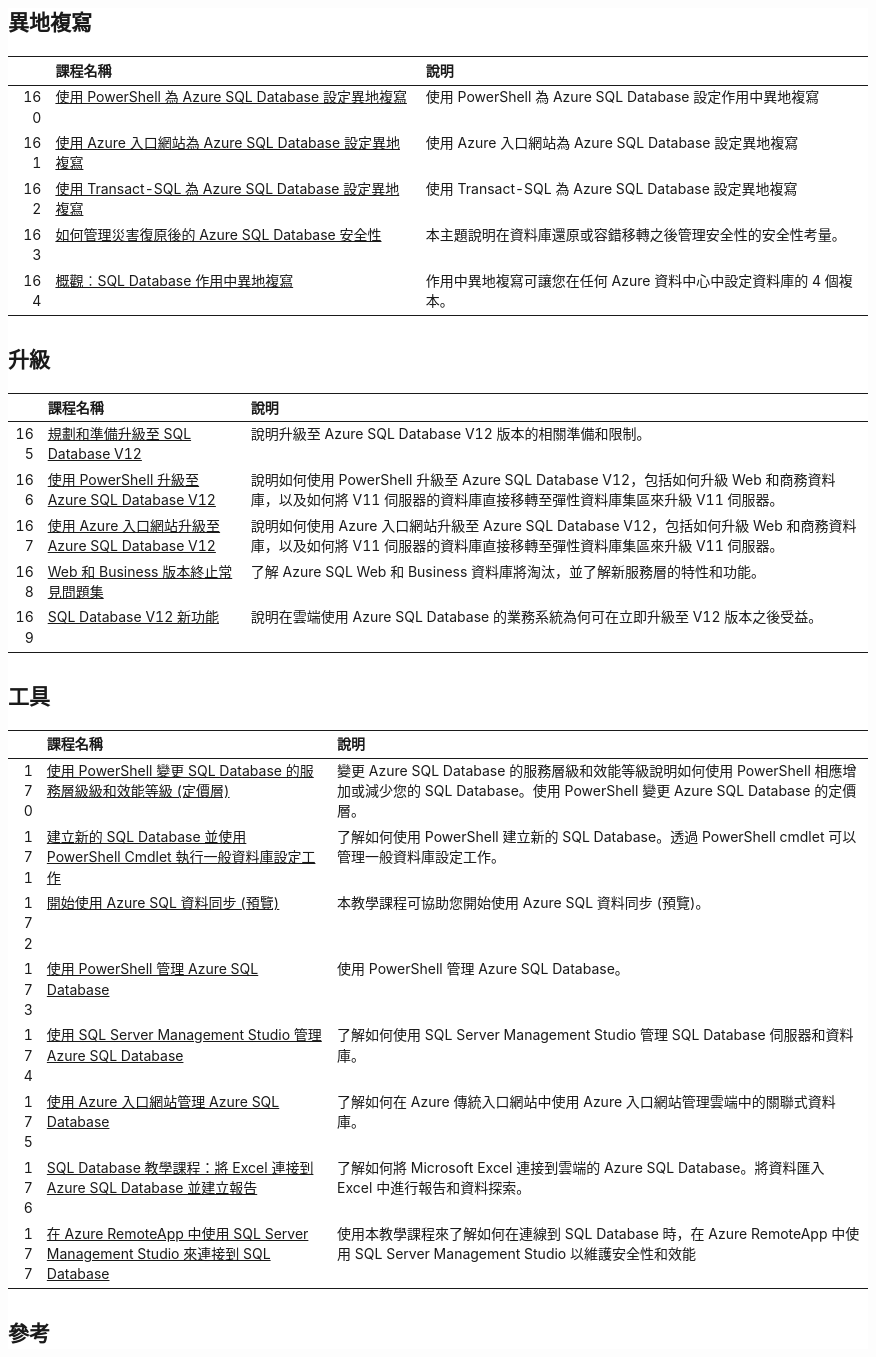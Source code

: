 
## 異地複寫


| &nbsp; | 課程名稱 | 說明 |
| --: | :-- | :-- |
| 160 | [使用 PowerShell 為 Azure SQL Database 設定異地複寫](sql-database-geo-replication-powershell.md) | 使用 PowerShell 為 Azure SQL Database 設定作用中異地複寫 |
| 161 | [使用 Azure 入口網站為 Azure SQL Database 設定異地複寫](sql-database-geo-replication-portal.md) | 使用 Azure 入口網站為 Azure SQL Database 設定異地複寫 |
| 162 | [使用 Transact-SQL 為 Azure SQL Database 設定異地複寫](sql-database-geo-replication-transact-sql.md) | 使用 Transact-SQL 為 Azure SQL Database 設定異地複寫 |
| 163 | [如何管理災害復原後的 Azure SQL Database 安全性](sql-database-geo-replication-security-config.md) | 本主題說明在資料庫還原或容錯移轉之後管理安全性的安全性考量。 |
| 164 | [概觀︰SQL Database 作用中異地複寫](sql-database-geo-replication-overview.md) | 作用中異地複寫可讓您在任何 Azure 資料中心中設定資料庫的 4 個複本。 |


## 升級


| &nbsp; | 課程名稱 | 說明 |
| --: | :-- | :-- |
| 165 | [規劃和準備升級至 SQL Database V12](sql-database-v12-plan-prepare-upgrade.md) | 說明升級至 Azure SQL Database V12 版本的相關準備和限制。 |
| 166 | [使用 PowerShell 升級至 Azure SQL Database V12](sql-database-upgrade-server-powershell.md) | 說明如何使用 PowerShell 升級至 Azure SQL Database V12，包括如何升級 Web 和商務資料庫，以及如何將 V11 伺服器的資料庫直接移轉至彈性資料庫集區來升級 V11 伺服器。 |
| 167 | [使用 Azure 入口網站升級至 Azure SQL Database V12](sql-database-upgrade-server-portal.md) | 說明如何使用 Azure 入口網站升級至 Azure SQL Database V12，包括如何升級 Web 和商務資料庫，以及如何將 V11 伺服器的資料庫直接移轉至彈性資料庫集區來升級 V11 伺服器。 |
| 168 | [Web 和 Business 版本終止常見問題集](sql-database-web-business-sunset-faq.md) | 了解 Azure SQL Web 和 Business 資料庫將淘汰，並了解新服務層的特性和功能。 |
| 169 | [SQL Database V12 新功能](sql-database-v12-whats-new.md) | 說明在雲端使用 Azure SQL Database 的業務系統為何可在立即升級至 V12 版本之後受益。 |


## 工具


| &nbsp; | 課程名稱 | 說明 |
| --: | :-- | :-- |
| 170 | [使用 PowerShell 變更 SQL Database 的服務層級級和效能等級 (定價層)](sql-database-scale-up-powershell.md) | 變更 Azure SQL Database 的服務層級和效能等級說明如何使用 PowerShell 相應增加或減少您的 SQL Database。使用 PowerShell 變更 Azure SQL Database 的定價層。 |
| 171 | [建立新的 SQL Database 並使用 PowerShell Cmdlet 執行一般資料庫設定工作](sql-database-get-started-powershell.md) | 了解如何使用 PowerShell 建立新的 SQL Database。透過 PowerShell cmdlet 可以管理一般資料庫設定工作。 |
| 172 | [開始使用 Azure SQL 資料同步 (預覽)](sql-database-get-started-sql-data-sync.md) | 本教學課程可協助您開始使用 Azure SQL 資料同步 (預覽)。 |
| 173 | [使用 PowerShell 管理 Azure SQL Database](sql-database-command-line-tools.md) | 使用 PowerShell 管理 Azure SQL Database。 |
| 174 | [使用 SQL Server Management Studio 管理 Azure SQL Database](sql-database-manage-azure-ssms.md) | 了解如何使用 SQL Server Management Studio 管理 SQL Database 伺服器和資料庫。 |
| 175 | [使用 Azure 入口網站管理 Azure SQL Database](sql-database-manage-portal.md) | 了解如何在 Azure 傳統入口網站中使用 Azure 入口網站管理雲端中的關聯式資料庫。 |
| 176 | [SQL Database 教學課程：將 Excel 連接到 Azure SQL Database 並建立報告](sql-database-connect-excel.md) | 了解如何將 Microsoft Excel 連接到雲端的 Azure SQL Database。將資料匯入 Excel 中進行報告和資料探索。 |
| 177 | [在 Azure RemoteApp 中使用 SQL Server Management Studio 來連接到 SQL Database](sql-database-ssms-remoteapp.md) | 使用本教學課程來了解如何在連線到 SQL Database 時，在 Azure RemoteApp 中使用 SQL Server Management Studio 以維護安全性和效能 |


## 參考
